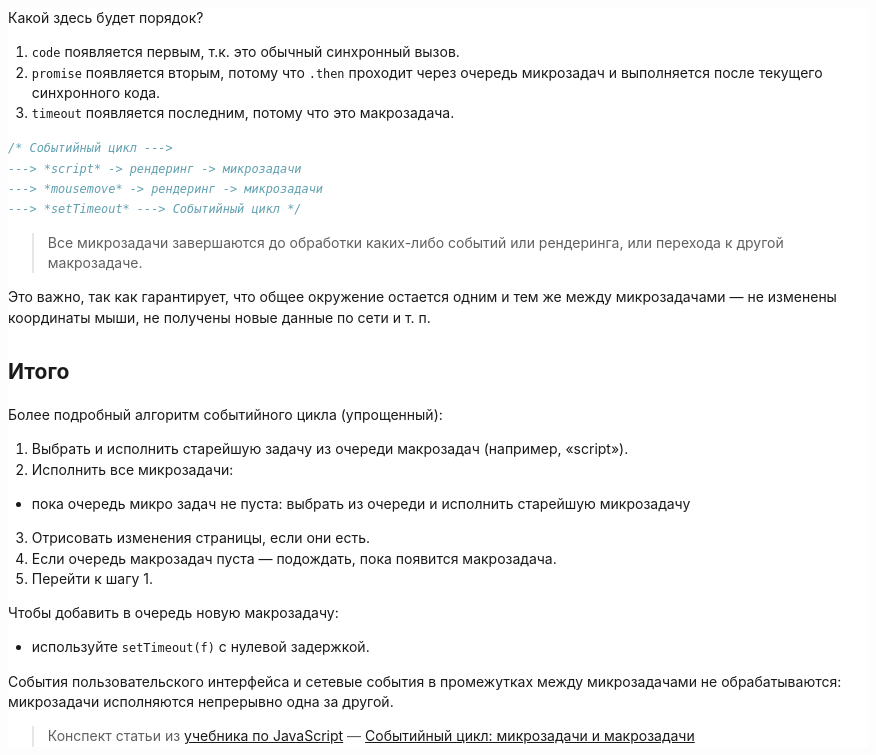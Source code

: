 Какой здесь будет порядок?

1. `code` появляется первым, т.к. это обычный синхронный вызов.
2. `promise` появляется вторым, потому что `.then` проходит через очередь микрозадач и выполняется после текущего
   синхронного кода.
3. `timeout` появляется последним, потому что это макрозадача.

```js
/* Событийный цикл --->
---> *script* -> рендеринг -> микрозадачи
---> *mousemove* -> рендеринг -> микрозадачи
---> *setTimeout* ---> Событийный цикл */
```

> Все микрозадачи завершаются до обработки каких-либо событий или
> рендеринга, или перехода к другой макрозадаче.

Это важно, так как гарантирует, что общее окружение остается одним и тем же между микрозадачами — не изменены координаты
мыши, не получены новые данные по сети и т. п.

## Итого

Более подробный алгоритм событийного цикла (упрощенный):

1. Выбрать и исполнить старейшую задачу из очереди макрозадач (например, «script»).
2. Исполнить все микрозадачи:

- пока очередь микро задач не пуста: выбрать из очереди и исполнить старейшую микрозадачу

3. Отрисовать изменения страницы, если они есть.
4. Если очередь макрозадач пуста — подождать, пока появится макрозадача.
5. Перейти к шагу 1.

Чтобы добавить в очередь новую макрозадачу:

- используйте `setTimeout(f)` с нулевой задержкой.

События пользовательского интерфейса и сетевые события в промежутках между микрозадачами не обрабатываются: микрозадачи
исполняются непрерывно одна за другой.


> Конспект статьи из [учебника по JavaScript](https://learn.javascript.ru/) — [Событийный цикл: микрозадачи и макрозадачи](https://learn.javascript.ru/event-loop)
